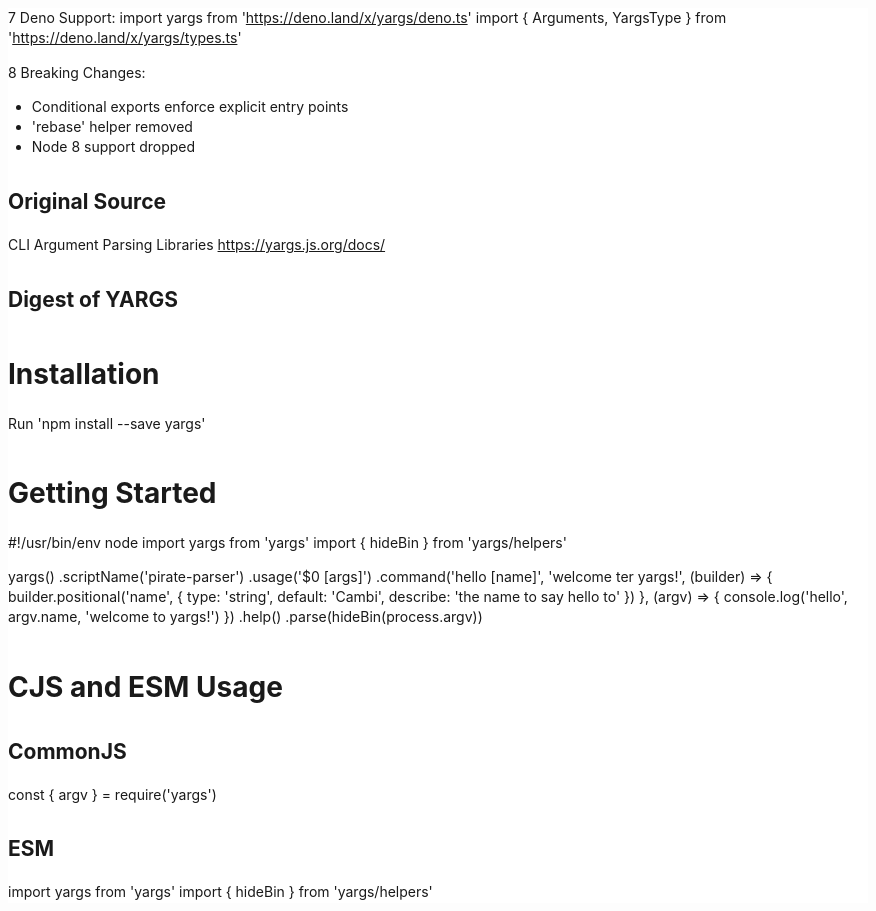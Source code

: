 7 Deno Support:
import yargs from 'https://deno.land/x/yargs/deno.ts'
import { Arguments, YargsType } from 'https://deno.land/x/yargs/types.ts'

8 Breaking Changes:
- Conditional exports enforce explicit entry points
- 'rebase' helper removed
- Node 8 support dropped

## Original Source
CLI Argument Parsing Libraries
https://yargs.js.org/docs/

## Digest of YARGS

# Installation

Run 'npm install --save yargs'

# Getting Started

#!/usr/bin/env node
import yargs from 'yargs'
import { hideBin } from 'yargs/helpers'

yargs()
  .scriptName('pirate-parser')
  .usage('$0 <cmd> [args]')
  .command('hello [name]', 'welcome ter yargs!', (builder) => {
    builder.positional('name', {
      type: 'string',
      default: 'Cambi',
      describe: 'the name to say hello to'
    })
  }, (argv) => {
    console.log('hello', argv.name, 'welcome to yargs!')
  })
  .help()
  .parse(hideBin(process.argv))

# CJS and ESM Usage

## CommonJS
const { argv } = require('yargs')

## ESM
import yargs from 'yargs'
import { hideBin } from 'yargs/helpers'
